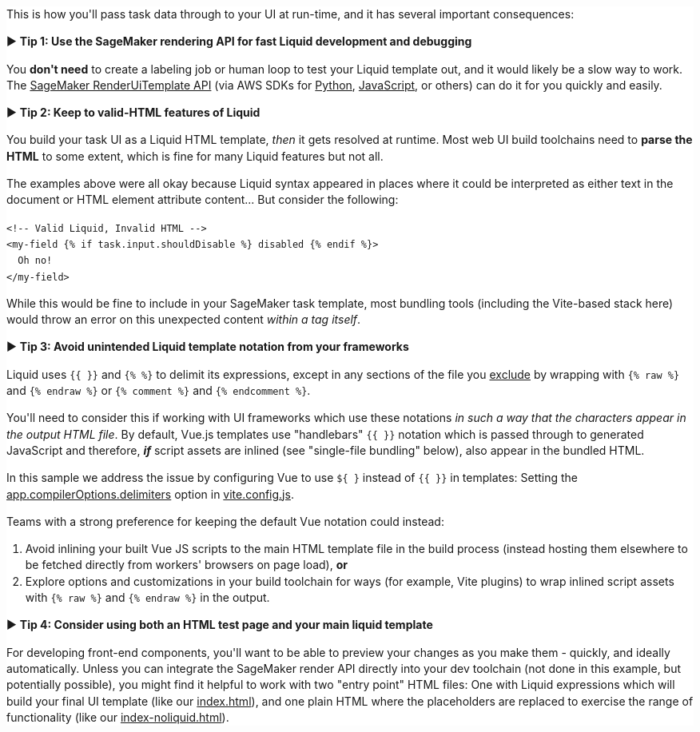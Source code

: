 This is how you'll pass task data through to your UI at run-time, and it has several important consequences:

▶️ **Tip 1: Use the SageMaker rendering API for fast Liquid development and debugging**

You **don't need** to create a labeling job or human loop to test your Liquid template out, and it would likely be a slow way to work. The [SageMaker RenderUiTemplate API](https://docs.aws.amazon.com/sagemaker/latest/APIReference/API_RenderUiTemplate.html) (via AWS SDKs for [Python](https://boto3.amazonaws.com/v1/documentation/api/latest/reference/services/sagemaker.html#SageMaker.Client.render_ui_template), [JavaScript](https://docs.aws.amazon.com/AWSJavaScriptSDK/v3/latest/clients/client-sagemaker/classes/renderuitemplatecommand.html), or others) can do it for you quickly and easily.

▶️ **Tip 2: Keep to valid-HTML features of Liquid**

You build your task UI as a Liquid HTML template, *then* it gets resolved at runtime. Most web UI build toolchains need to **parse the HTML** to some extent, which is fine for many Liquid features but not all.

The examples above were all okay because Liquid syntax appeared in places where it could be interpreted as either text in the document or HTML element attribute content... But consider the following:

```
<!-- Valid Liquid, Invalid HTML -->
<my-field {% if task.input.shouldDisable %} disabled {% endif %}>
  Oh no!
</my-field>
```

While this would be fine to include in your SageMaker task template, most bundling tools (including the Vite-based stack here) would throw an error on this unexpected content *within a tag itself*.

▶️ **Tip 3: Avoid unintended Liquid template notation from your frameworks**

Liquid uses `{{ }}` and `{% %}` to delimit its expressions, except in any sections of the file you [exclude](https://shopify.github.io/liquid/tags/template/) by wrapping with `{% raw %}` and `{% endraw %}` or `{% comment %}` and `{% endcomment %}`.

You'll need to consider this if working with UI frameworks which use these notations *in such a way that the characters appear in the output HTML file*. By default, Vue.js templates use "handlebars" `{{ }}` notation which is passed through to generated JavaScript and therefore, ***if*** script assets are inlined (see "single-file bundling" below), also appear in the bundled HTML.

In this sample we address the issue by configuring Vue to use `${ }` instead of `{{ }}` in templates: Setting the [app.compilerOptions.delimiters](https://vuejs.org/api/application.html#app-config-compileroptions) option in [vite.config.js](vite.config.js).

Teams with a strong preference for keeping the default Vue notation could instead:

1. Avoid inlining your built Vue JS scripts to the main HTML template file in the build process (instead hosting them elsewhere to be fetched directly from workers' browsers on page load), **or**
2. Explore options and customizations in your build toolchain for ways (for example, Vite plugins) to wrap inlined script assets with `{% raw %}` and `{% endraw %}` in the output.


▶️ **Tip 4: Consider using both an HTML test page and your main liquid template**

For developing front-end components, you'll want to be able to preview your changes as you make them - quickly, and ideally automatically. Unless you can integrate the SageMaker render API directly into your dev toolchain (not done in this example, but potentially possible), you might find it helpful to work with two "entry point" HTML files: One with Liquid expressions which will build your final UI template (like our [index.html](index.html)), and one plain HTML where the placeholders are replaced to exercise the range of functionality (like our [index-noliquid.html](index-noliquid.html)).
